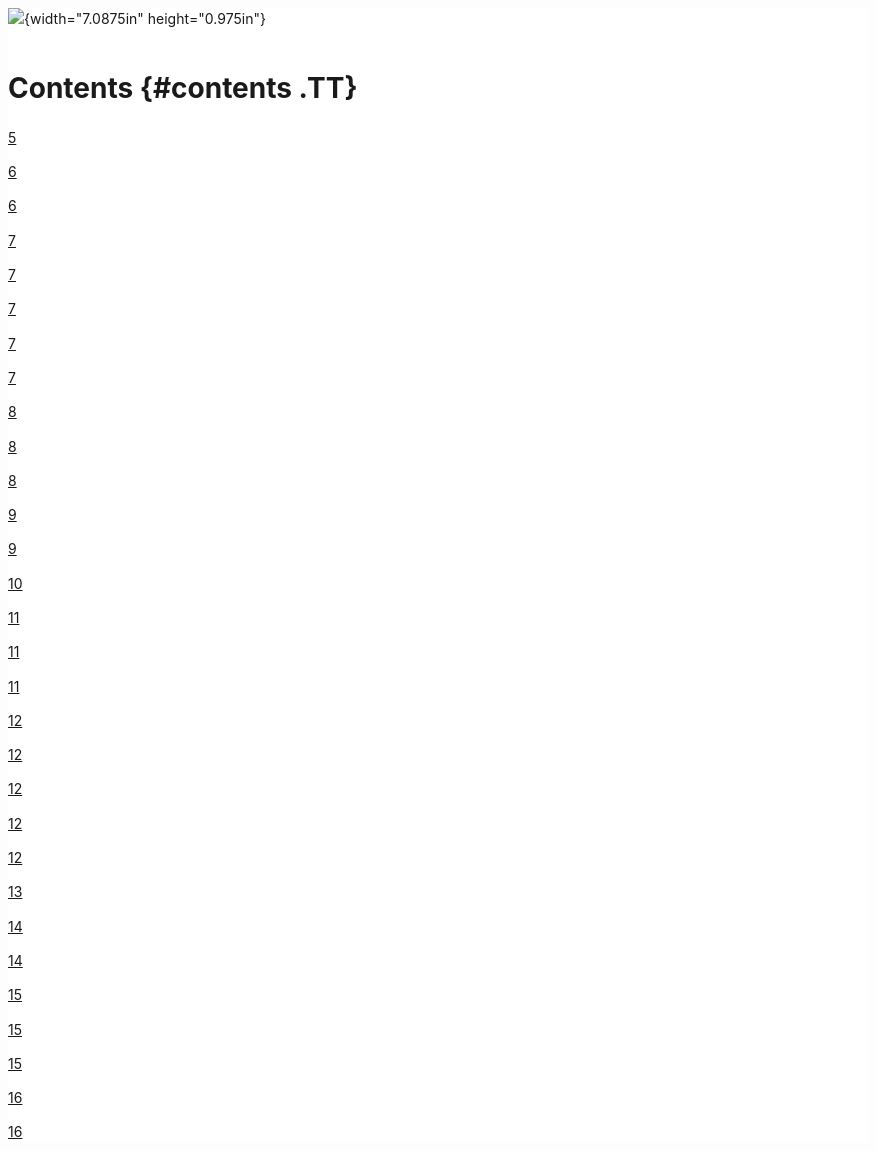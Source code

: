 ![](media/image1.wmf){width="7.0875in" height="0.975in"}

Contents {#contents .TT}
========

[5](#foreword)

[6](#scope)

[6](#references)

[7](#definitions-and-abbreviations)

[7](#definitions)

[7](#abbreviations)

[7](#radio-transmission-and-reception)

[7](#frequency-band-and-channels-arrangements)

[8](#reference-configuration)

[8](#transmitter-characteristics)

[8](#output-power)

[9](#output-rf-spectrum)

[9](#spectrum-due-to-the-modulation-and-wide-band-noise)

[10](#spectrum-due-to-switching-transient)

[11](#spurious-emission)

[11](#principle-of-the-specification)

[11](#requirements)

[12](#radio-frequency-tolerance)

[12](#output-level-dynamic-operation)

[12](#phase-accuracy)

[12](#intermodulation-attenuation)

[12](#receiver-characteristics)

[13](#blocking-characteristics)

[14](#am-suppression-characteristics)

[14](#intermodulation-characteristics)

[15](#transmitter-receiver-performance)

[15](#nominal-error-rate)

[15](#reference-sensitivity-level)

[16](#reference-interference-level)

[16](#erroneous-frame-indication-performance)
